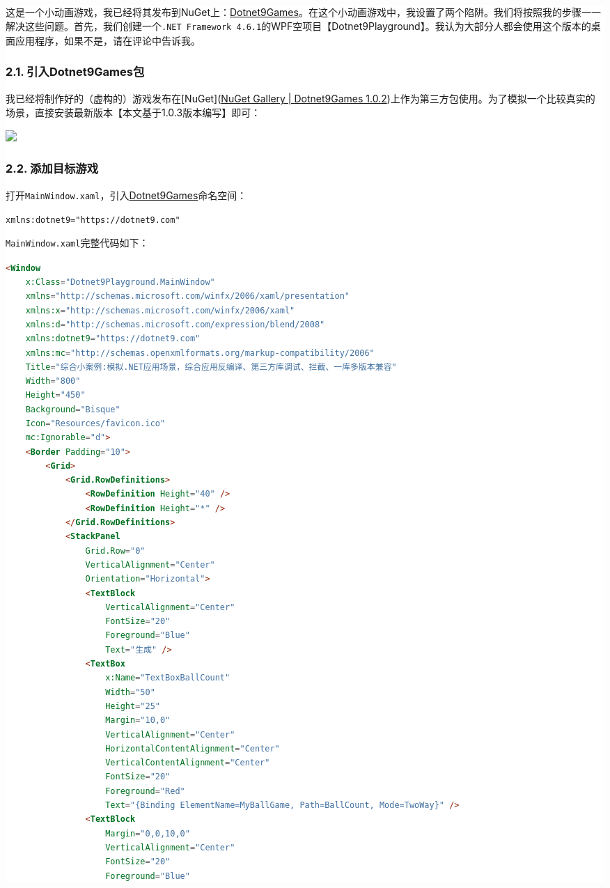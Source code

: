 这是一个小动画游戏，我已经将其发布到NuGet上：[Dotnet9Games](https://www.nuget.org/packages/Dotnet9Games/)。在这个小动画游戏中，我设置了两个陷阱。我们将按照我的步骤一一解决这些问题。首先，我们创建一个`.NET Framework 4.6.1`的WPF空项目【Dotnet9Playground】。我认为大部分人都会使用这个版本的桌面应用程序，如果不是，请在评论中告诉我。

### 2.1. 引入Dotnet9Games包

我已经将制作好的（虚构的）游戏发布在[NuGet]([NuGet Gallery | Dotnet9Games 1.0.2](https://www.nuget.org/packages/Dotnet9Games/))上作为第三方包使用。为了模拟一个比较真实的场景，直接安装最新版本【本文基于1.0.3版本编写】即可：

![](https://img1.dotnet9.com/2023/09/0801.png)

### 2.2. 添加目标游戏

打开`MainWindow.xaml`，引入[Dotnet9Games](https://www.nuget.org/packages/Dotnet9Games/)命名空间：

```xml
xmlns:dotnet9="https://dotnet9.com"
```

`MainWindow.xaml`完整代码如下：

```html
<Window
    x:Class="Dotnet9Playground.MainWindow"
    xmlns="http://schemas.microsoft.com/winfx/2006/xaml/presentation"
    xmlns:x="http://schemas.microsoft.com/winfx/2006/xaml"
    xmlns:d="http://schemas.microsoft.com/expression/blend/2008"
    xmlns:dotnet9="https://dotnet9.com"
    xmlns:mc="http://schemas.openxmlformats.org/markup-compatibility/2006"
    Title="综合小案例:模拟.NET应用场景，综合应用反编译、第三方库调试、拦截、一库多版本兼容"
    Width="800"
    Height="450"
    Background="Bisque"
    Icon="Resources/favicon.ico"
    mc:Ignorable="d">
    <Border Padding="10">
        <Grid>
            <Grid.RowDefinitions>
                <RowDefinition Height="40" />
                <RowDefinition Height="*" />
            </Grid.RowDefinitions>
            <StackPanel
                Grid.Row="0"
                VerticalAlignment="Center"
                Orientation="Horizontal">
                <TextBlock
                    VerticalAlignment="Center"
                    FontSize="20"
                    Foreground="Blue"
                    Text="生成" />
                <TextBox
                    x:Name="TextBoxBallCount"
                    Width="50"
                    Height="25"
                    Margin="10,0"
                    VerticalAlignment="Center"
                    HorizontalContentAlignment="Center"
                    VerticalContentAlignment="Center"
                    FontSize="20"
                    Foreground="Red"
                    Text="{Binding ElementName=MyBallGame, Path=BallCount, Mode=TwoWay}" />
                <TextBlock
                    Margin="0,0,10,0"
                    VerticalAlignment="Center"
                    FontSize="20"
                    Foreground="Blue"
```